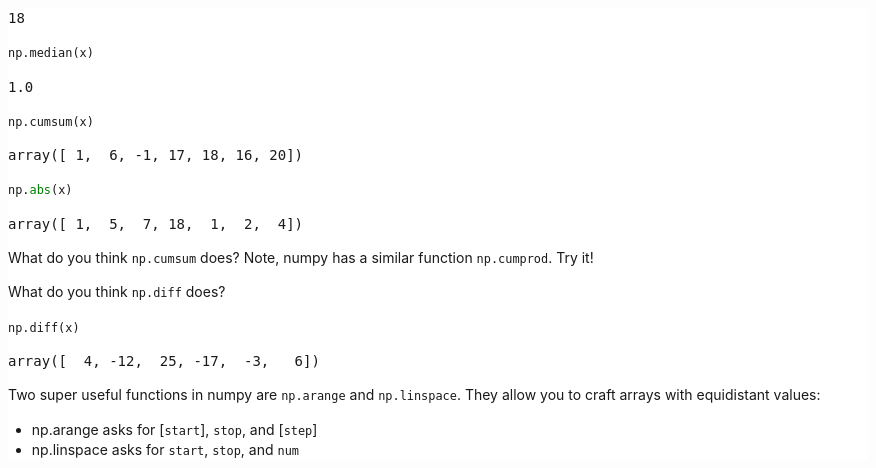 


<pre id="out">
18
</pre>



```python
np.median(x)
```




<pre id="out">
1.0
</pre>



```python
np.cumsum(x)
```




<pre id="out">
array([ 1,  6, -1, 17, 18, 16, 20])
</pre>



```python
np.abs(x)
```




<pre id="out">
array([ 1,  5,  7, 18,  1,  2,  4])
</pre>


What do you think ```np.cumsum``` does? Note, numpy has a similar function ```np.cumprod```. Try it!

What do you think ```np.diff``` does?


```python
np.diff(x)
```




<pre id="out">
array([  4, -12,  25, -17,  -3,   6])
</pre>


Two super useful functions in numpy are `np.arange` and `np.linspace`. They allow you to craft arrays with equidistant values:
* np.arange asks for [`start`], `stop`, and [`step`]
* np.linspace asks for `start`, `stop`, and `num`
